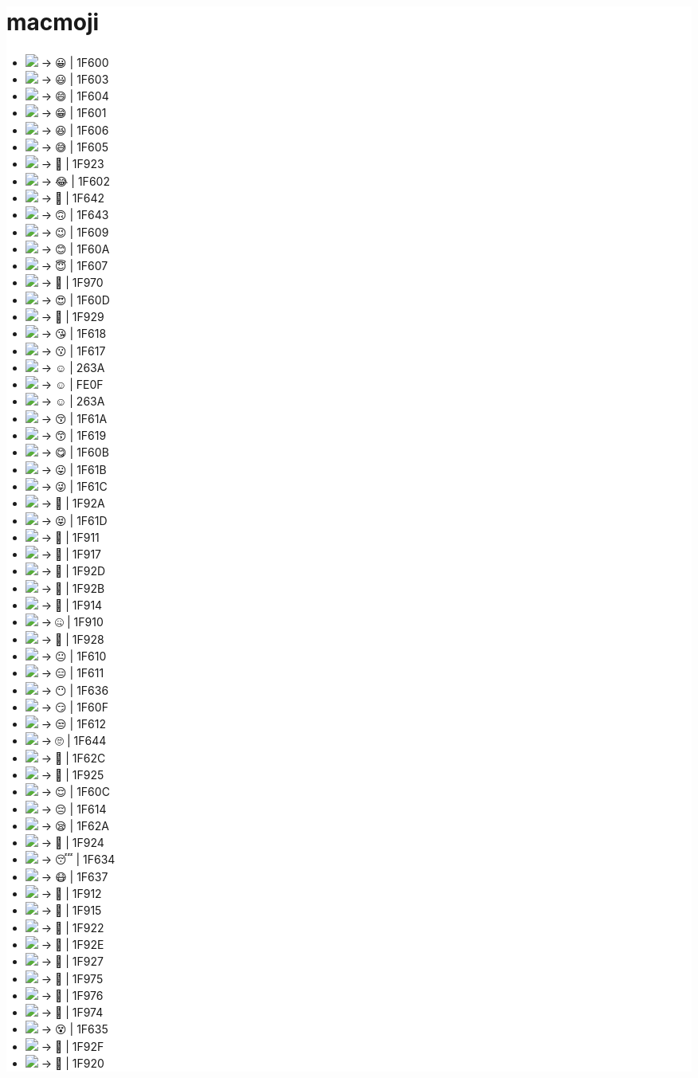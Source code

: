 # macmoji


- ![](https://macmoji.vercel.app/1F600) → 😀 | 1F600
- ![](https://macmoji.vercel.app/1F603) → 😃 | 1F603
- ![](https://macmoji.vercel.app/1F604) → 😄 | 1F604
- ![](https://macmoji.vercel.app/1F601) → 😁 | 1F601
- ![](https://macmoji.vercel.app/1F606) → 😆 | 1F606
- ![](https://macmoji.vercel.app/1F605) → 😅 | 1F605
- ![](https://macmoji.vercel.app/1F923) → 🤣 | 1F923
- ![](https://macmoji.vercel.app/1F602) → 😂 | 1F602
- ![](https://macmoji.vercel.app/1F642) → 🙂 | 1F642
- ![](https://macmoji.vercel.app/1F643) → 🙃 | 1F643
- ![](https://macmoji.vercel.app/1F609) → 😉 | 1F609
- ![](https://macmoji.vercel.app/1F60A) → 😊 | 1F60A
- ![](https://macmoji.vercel.app/1F607) → 😇 | 1F607
- ![](https://macmoji.vercel.app/1F970) → 🥰 | 1F970
- ![](https://macmoji.vercel.app/1F60D) → 😍 | 1F60D
- ![](https://macmoji.vercel.app/1F929) → 🤩 | 1F929
- ![](https://macmoji.vercel.app/1F618) → 😘 | 1F618
- ![](https://macmoji.vercel.app/1F617) → 😗 | 1F617
- ![](https://macmoji.vercel.app/263A) → ☺️ | 263A
- ![](https://macmoji.vercel.app/FE0F) → ☺️ | FE0F
- ![](https://macmoji.vercel.app/263A) → ☺ | 263A
- ![](https://macmoji.vercel.app/1F61A) → 😚 | 1F61A
- ![](https://macmoji.vercel.app/1F619) → 😙 | 1F619
- ![](https://macmoji.vercel.app/1F60B) → 😋 | 1F60B
- ![](https://macmoji.vercel.app/1F61B) → 😛 | 1F61B
- ![](https://macmoji.vercel.app/1F61C) → 😜 | 1F61C
- ![](https://macmoji.vercel.app/1F92A) → 🤪 | 1F92A
- ![](https://macmoji.vercel.app/1F61D) → 😝 | 1F61D
- ![](https://macmoji.vercel.app/1F911) → 🤑 | 1F911
- ![](https://macmoji.vercel.app/1F917) → 🤗 | 1F917
- ![](https://macmoji.vercel.app/1F92D) → 🤭 | 1F92D
- ![](https://macmoji.vercel.app/1F92B) → 🤫 | 1F92B
- ![](https://macmoji.vercel.app/1F914) → 🤔 | 1F914
- ![](https://macmoji.vercel.app/1F910) → 🤐 | 1F910
- ![](https://macmoji.vercel.app/1F928) → 🤨 | 1F928
- ![](https://macmoji.vercel.app/1F610) → 😐 | 1F610
- ![](https://macmoji.vercel.app/1F611) → 😑 | 1F611
- ![](https://macmoji.vercel.app/1F636) → 😶 | 1F636
- ![](https://macmoji.vercel.app/1F60F) → 😏 | 1F60F
- ![](https://macmoji.vercel.app/1F612) → 😒 | 1F612
- ![](https://macmoji.vercel.app/1F644) → 🙄 | 1F644
- ![](https://macmoji.vercel.app/1F62C) → 😬 | 1F62C
- ![](https://macmoji.vercel.app/1F925) → 🤥 | 1F925
- ![](https://macmoji.vercel.app/1F60C) → 😌 | 1F60C
- ![](https://macmoji.vercel.app/1F614) → 😔 | 1F614
- ![](https://macmoji.vercel.app/1F62A) → 😪 | 1F62A
- ![](https://macmoji.vercel.app/1F924) → 🤤 | 1F924
- ![](https://macmoji.vercel.app/1F634) → 😴 | 1F634
- ![](https://macmoji.vercel.app/1F637) → 😷 | 1F637
- ![](https://macmoji.vercel.app/1F912) → 🤒 | 1F912
- ![](https://macmoji.vercel.app/1F915) → 🤕 | 1F915
- ![](https://macmoji.vercel.app/1F922) → 🤢 | 1F922
- ![](https://macmoji.vercel.app/1F92E) → 🤮 | 1F92E
- ![](https://macmoji.vercel.app/1F927) → 🤧 | 1F927
- ![](https://macmoji.vercel.app/1F975) → 🥵 | 1F975
- ![](https://macmoji.vercel.app/1F976) → 🥶 | 1F976
- ![](https://macmoji.vercel.app/1F974) → 🥴 | 1F974
- ![](https://macmoji.vercel.app/1F635) → 😵 | 1F635
- ![](https://macmoji.vercel.app/1F92F) → 🤯 | 1F92F
- ![](https://macmoji.vercel.app/1F920) → 🤠 | 1F920